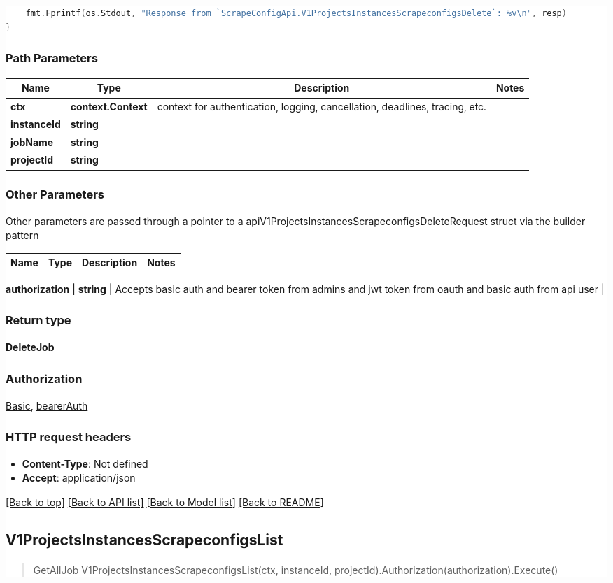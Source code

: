 ```go
    fmt.Fprintf(os.Stdout, "Response from `ScrapeConfigApi.V1ProjectsInstancesScrapeconfigsDelete`: %v\n", resp)
}
```

### Path Parameters


Name | Type | Description  | Notes
------------- | ------------- | ------------- | -------------
**ctx** | **context.Context** | context for authentication, logging, cancellation, deadlines, tracing, etc.
**instanceId** | **string** |  | 
**jobName** | **string** |  | 
**projectId** | **string** |  | 

### Other Parameters

Other parameters are passed through a pointer to a apiV1ProjectsInstancesScrapeconfigsDeleteRequest struct via the builder pattern


Name | Type | Description  | Notes
------------- | ------------- | ------------- | -------------



 **authorization** | **string** | Accepts basic auth and bearer token from admins and jwt token from oauth and basic auth from api user | 

### Return type

[**DeleteJob**](DeleteJob.md)

### Authorization

[Basic](../README.md#Basic), [bearerAuth](../README.md#bearerAuth)

### HTTP request headers

- **Content-Type**: Not defined
- **Accept**: application/json

[[Back to top]](#) [[Back to API list]](../README.md#documentation-for-api-endpoints)
[[Back to Model list]](../README.md#documentation-for-models)
[[Back to README]](../README.md)


## V1ProjectsInstancesScrapeconfigsList

> GetAllJob V1ProjectsInstancesScrapeconfigsList(ctx, instanceId, projectId).Authorization(authorization).Execute()




